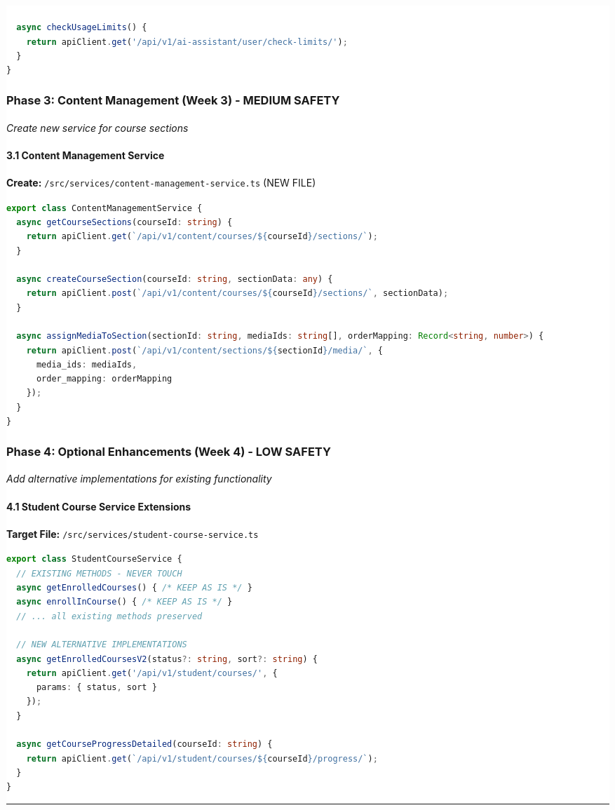 ```typescript
  
  async checkUsageLimits() {
    return apiClient.get('/api/v1/ai-assistant/user/check-limits/');
  }
}
```

### **Phase 3: Content Management (Week 3) - MEDIUM SAFETY**
*Create new service for course sections*

#### **3.1 Content Management Service**
**Create:** `/src/services/content-management-service.ts` (NEW FILE)

```typescript
export class ContentManagementService {
  async getCourseSections(courseId: string) {
    return apiClient.get(`/api/v1/content/courses/${courseId}/sections/`);
  }
  
  async createCourseSection(courseId: string, sectionData: any) {
    return apiClient.post(`/api/v1/content/courses/${courseId}/sections/`, sectionData);
  }
  
  async assignMediaToSection(sectionId: string, mediaIds: string[], orderMapping: Record<string, number>) {
    return apiClient.post(`/api/v1/content/sections/${sectionId}/media/`, {
      media_ids: mediaIds,
      order_mapping: orderMapping
    });
  }
}
```

### **Phase 4: Optional Enhancements (Week 4) - LOW SAFETY**
*Add alternative implementations for existing functionality*

#### **4.1 Student Course Service Extensions**
**Target File:** `/src/services/student-course-service.ts`

```typescript
export class StudentCourseService {
  // EXISTING METHODS - NEVER TOUCH
  async getEnrolledCourses() { /* KEEP AS IS */ }
  async enrollInCourse() { /* KEEP AS IS */ }
  // ... all existing methods preserved
  
  // NEW ALTERNATIVE IMPLEMENTATIONS
  async getEnrolledCoursesV2(status?: string, sort?: string) {
    return apiClient.get('/api/v1/student/courses/', {
      params: { status, sort }
    });
  }
  
  async getCourseProgressDetailed(courseId: string) {
    return apiClient.get(`/api/v1/student/courses/${courseId}/progress/`);
  }
}
```

---